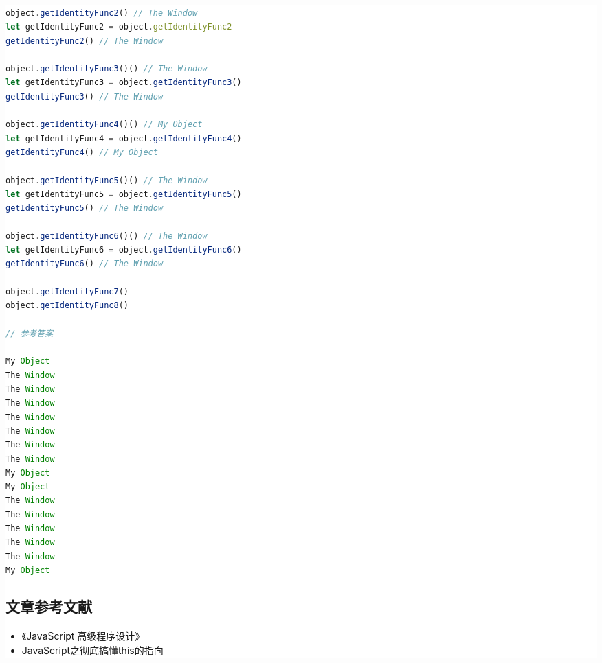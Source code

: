 ```js
object.getIdentityFunc2() // The Window
let getIdentityFunc2 = object.getIdentityFunc2
getIdentityFunc2() // The Window

object.getIdentityFunc3()() // The Window
let getIdentityFunc3 = object.getIdentityFunc3()
getIdentityFunc3() // The Window

object.getIdentityFunc4()() // My Object
let getIdentityFunc4 = object.getIdentityFunc4()
getIdentityFunc4() // My Object

object.getIdentityFunc5()() // The Window
let getIdentityFunc5 = object.getIdentityFunc5()
getIdentityFunc5() // The Window

object.getIdentityFunc6()() // The Window
let getIdentityFunc6 = object.getIdentityFunc6()
getIdentityFunc6() // The Window

object.getIdentityFunc7()
object.getIdentityFunc8()

// 参考答案

My Object
The Window
The Window
The Window
The Window
The Window
The Window
The Window
My Object
My Object
The Window
The Window
The Window
The Window
The Window
My Object
```

## 文章参考文献

- 《JavaScript 高级程序设计》
- [JavaScript之彻底搞懂this的指向](https://www.jianshu.com/p/b1e0eb9151f9)